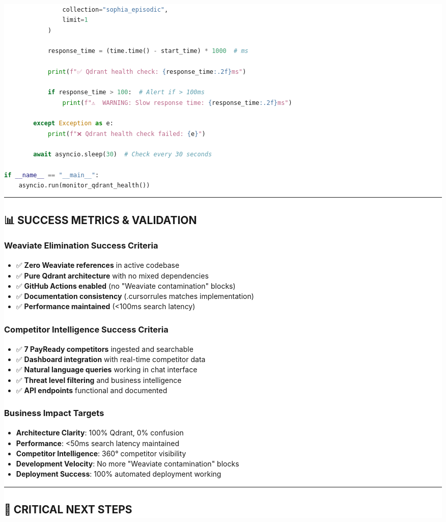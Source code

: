 ```python
                collection="sophia_episodic",
                limit=1
            )
            
            response_time = (time.time() - start_time) * 1000  # ms
            
            print(f"✅ Qdrant health check: {response_time:.2f}ms")
            
            if response_time > 100:  # Alert if > 100ms
                print(f"⚠️  WARNING: Slow response time: {response_time:.2f}ms")
            
        except Exception as e:
            print(f"❌ Qdrant health check failed: {e}")
        
        await asyncio.sleep(30)  # Check every 30 seconds

if __name__ == "__main__":
    asyncio.run(monitor_qdrant_health())
```

---

## 📊 SUCCESS METRICS & VALIDATION

### **Weaviate Elimination Success Criteria**
- ✅ **Zero Weaviate references** in active codebase
- ✅ **Pure Qdrant architecture** with no mixed dependencies
- ✅ **GitHub Actions enabled** (no "Weaviate contamination" blocks)
- ✅ **Documentation consistency** (.cursorrules matches implementation)
- ✅ **Performance maintained** (<100ms search latency)

### **Competitor Intelligence Success Criteria**
- ✅ **7 PayReady competitors** ingested and searchable
- ✅ **Dashboard integration** with real-time competitor data
- ✅ **Natural language queries** working in chat interface
- ✅ **Threat level filtering** and business intelligence
- ✅ **API endpoints** functional and documented

### **Business Impact Targets**
- **Architecture Clarity**: 100% Qdrant, 0% confusion
- **Performance**: <50ms search latency maintained
- **Competitor Intelligence**: 360° competitor visibility
- **Development Velocity**: No more "Weaviate contamination" blocks
- **Deployment Success**: 100% automated deployment working

---

## 🚨 CRITICAL NEXT STEPS
